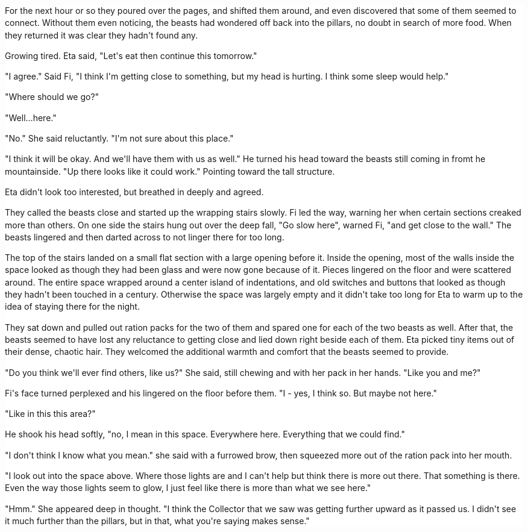 For the next hour or so they poured over the pages, and shifted them around, and even discovered that some of them seemed to connect. Without them even noticing, the beasts had wondered off back into the pillars, no doubt in search of more food. When they returned it was clear they hadn't found any.

Growing tired. Eta said, "Let's eat then continue this tomorrow."

"I agree." Said Fi, "I think I'm getting close to something, but my head is hurting. I think some sleep would help."

"Where should we go?"

"Well...here."

"No." She said reluctantly. "I'm not sure about this place."

"I think it will be okay. And we'll have them with us as well." He turned his head toward the beasts still coming in fromt he mountainside. "Up there looks like it could work." Pointing toward the tall structure.

Eta didn't look too interested, but breathed in deeply and agreed.

They called the beasts close and started up the wrapping stairs slowly. Fi led the way, warning her when certain sections creaked more than others. On one side the stairs hung out over the deep fall, "Go slow here", warned Fi, "and get close to the wall." The beasts lingered and then darted across to not linger there for too long.

The top of the stairs landed on a small flat section with a large opening before it. Inside the opening, most of the walls inside the space looked as though they had been glass and were now gone because of it. Pieces lingered on the floor and were scattered around. The entire space wrapped around a center island of indentations, and old switches and buttons that looked as though they hadn't been touched in a century. Otherwise the space was largely empty and it didn't take too long for Eta to warm up to the idea of staying there for the night.

They sat down and pulled out ration packs for the two of them and spared one for each of the two beasts as well. After that, the beasts seemed to have lost any reluctance to getting close and lied down right beside each of them. Eta picked tiny items out of their dense, chaotic hair. They welcomed the additional warmth and comfort that the beasts seemed to provide.

"Do you think we'll ever find others, like us?" She said, still chewing and with her pack in her hands. "Like you and me?"

Fi's face turned perplexed and his lingered on the floor before them. "I - yes, I think so. But maybe not here."

"Like in this this area?"

He shook his head softly, "no, I mean in this space. Everywhere here. Everything that we could find."

"I don't think I know what you mean." she said with a furrowed brow, then squeezed more out of the ration pack into her mouth.

"I look out into the space above. Where those lights are and I can't help but think there is more out there. That something is there. Even the way those lights seem to glow, I just feel like there is more than what we see here."

"Hmm." She appeared deep in thought. "I think the Collector that we saw was getting further upward as it passed us. I didn't see it much further than the pillars, but in that, what you're saying makes sense."
